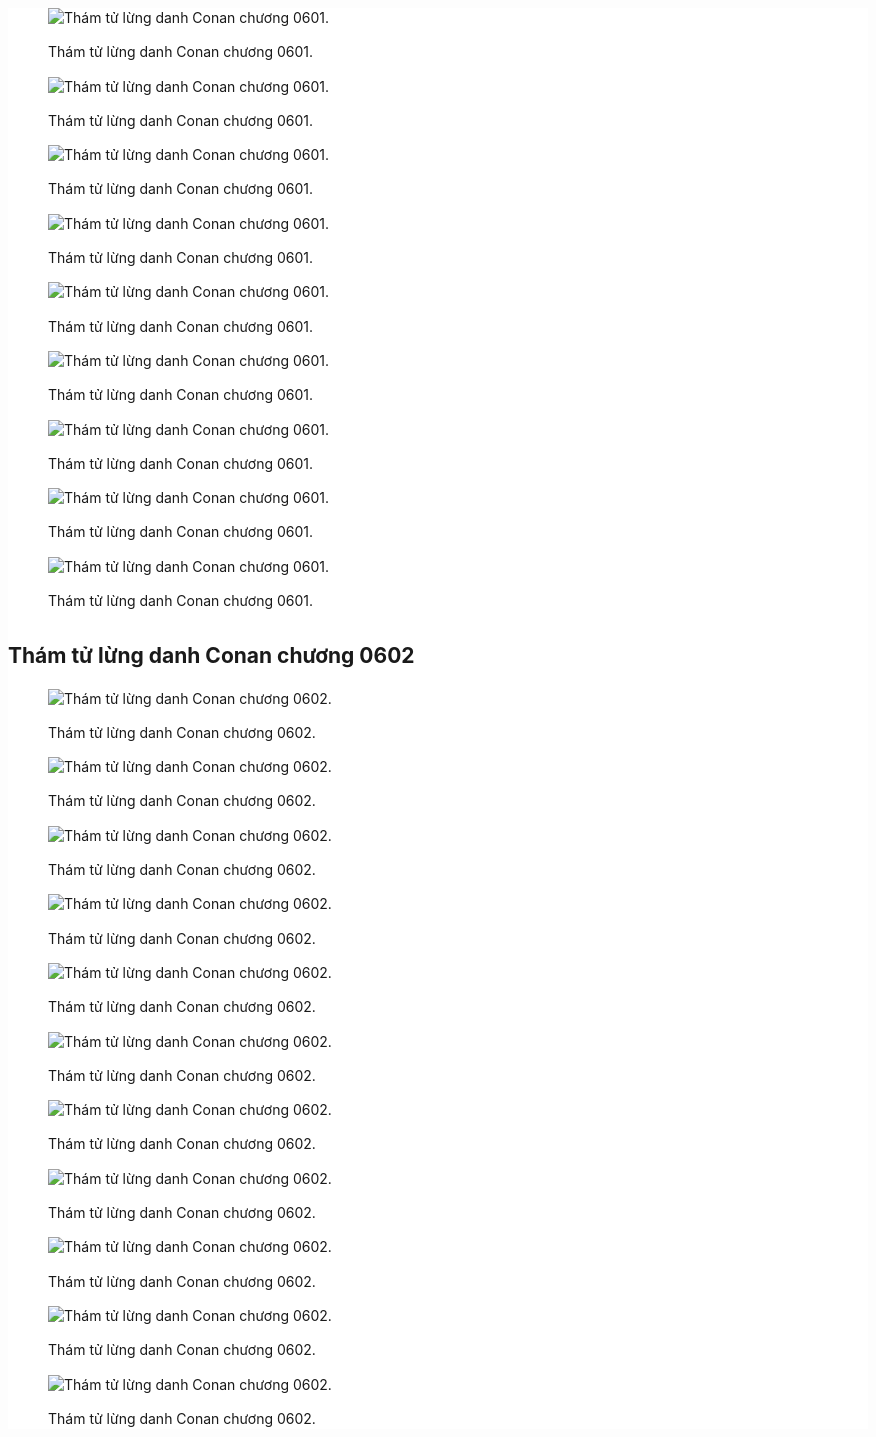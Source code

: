 <figure><img src="https://banmaixanh.vercel.app/manga/gosho-aoyama/tham-tu-lung-danh-conan/0601-10.jpg" alt="Thám tử lừng danh Conan chương 0601." title="Thám tử lừng danh Conan chương 0601." height=100% width=100%><figcaption><p>Thám tử lừng danh Conan chương 0601.</p></figcaption></figure>

<figure><img src="https://banmaixanh.vercel.app/manga/gosho-aoyama/tham-tu-lung-danh-conan/0601-11.jpg" alt="Thám tử lừng danh Conan chương 0601." title="Thám tử lừng danh Conan chương 0601." height=100% width=100%><figcaption><p>Thám tử lừng danh Conan chương 0601.</p></figcaption></figure>

<figure><img src="https://banmaixanh.vercel.app/manga/gosho-aoyama/tham-tu-lung-danh-conan/0601-12.jpg" alt="Thám tử lừng danh Conan chương 0601." title="Thám tử lừng danh Conan chương 0601." height=100% width=100%><figcaption><p>Thám tử lừng danh Conan chương 0601.</p></figcaption></figure>

<figure><img src="https://banmaixanh.vercel.app/manga/gosho-aoyama/tham-tu-lung-danh-conan/0601-13.jpg" alt="Thám tử lừng danh Conan chương 0601." title="Thám tử lừng danh Conan chương 0601." height=100% width=100%><figcaption><p>Thám tử lừng danh Conan chương 0601.</p></figcaption></figure>

<figure><img src="https://banmaixanh.vercel.app/manga/gosho-aoyama/tham-tu-lung-danh-conan/0601-14.jpg" alt="Thám tử lừng danh Conan chương 0601." title="Thám tử lừng danh Conan chương 0601." height=100% width=100%><figcaption><p>Thám tử lừng danh Conan chương 0601.</p></figcaption></figure>

<figure><img src="https://banmaixanh.vercel.app/manga/gosho-aoyama/tham-tu-lung-danh-conan/0601-15.jpg" alt="Thám tử lừng danh Conan chương 0601." title="Thám tử lừng danh Conan chương 0601." height=100% width=100%><figcaption><p>Thám tử lừng danh Conan chương 0601.</p></figcaption></figure>

<figure><img src="https://banmaixanh.vercel.app/manga/gosho-aoyama/tham-tu-lung-danh-conan/0601-16.jpg" alt="Thám tử lừng danh Conan chương 0601." title="Thám tử lừng danh Conan chương 0601." height=100% width=100%><figcaption><p>Thám tử lừng danh Conan chương 0601.</p></figcaption></figure>

<figure><img src="https://banmaixanh.vercel.app/manga/gosho-aoyama/tham-tu-lung-danh-conan/0601-17.jpg" alt="Thám tử lừng danh Conan chương 0601." title="Thám tử lừng danh Conan chương 0601." height=100% width=100%><figcaption><p>Thám tử lừng danh Conan chương 0601.</p></figcaption></figure>

<figure><img src="https://banmaixanh.vercel.app/manga/gosho-aoyama/tham-tu-lung-danh-conan/0601-18.jpg" alt="Thám tử lừng danh Conan chương 0601." title="Thám tử lừng danh Conan chương 0601." height=100% width=100%><figcaption><p>Thám tử lừng danh Conan chương 0601.</p></figcaption></figure>

## Thám tử lừng danh Conan chương 0602

<figure><img src="https://banmaixanh.vercel.app/manga/gosho-aoyama/tham-tu-lung-danh-conan/0602-01.jpg" alt="Thám tử lừng danh Conan chương 0602." title="Thám tử lừng danh Conan chương 0602." height=100% width=100%><figcaption><p>Thám tử lừng danh Conan chương 0602.</p></figcaption></figure>

<figure><img src="https://banmaixanh.vercel.app/manga/gosho-aoyama/tham-tu-lung-danh-conan/0602-02.jpg" alt="Thám tử lừng danh Conan chương 0602." title="Thám tử lừng danh Conan chương 0602." height=100% width=100%><figcaption><p>Thám tử lừng danh Conan chương 0602.</p></figcaption></figure>

<figure><img src="https://banmaixanh.vercel.app/manga/gosho-aoyama/tham-tu-lung-danh-conan/0602-03.jpg" alt="Thám tử lừng danh Conan chương 0602." title="Thám tử lừng danh Conan chương 0602." height=100% width=100%><figcaption><p>Thám tử lừng danh Conan chương 0602.</p></figcaption></figure>

<figure><img src="https://banmaixanh.vercel.app/manga/gosho-aoyama/tham-tu-lung-danh-conan/0602-04.jpg" alt="Thám tử lừng danh Conan chương 0602." title="Thám tử lừng danh Conan chương 0602." height=100% width=100%><figcaption><p>Thám tử lừng danh Conan chương 0602.</p></figcaption></figure>

<figure><img src="https://banmaixanh.vercel.app/manga/gosho-aoyama/tham-tu-lung-danh-conan/0602-05.jpg" alt="Thám tử lừng danh Conan chương 0602." title="Thám tử lừng danh Conan chương 0602." height=100% width=100%><figcaption><p>Thám tử lừng danh Conan chương 0602.</p></figcaption></figure>

<figure><img src="https://banmaixanh.vercel.app/manga/gosho-aoyama/tham-tu-lung-danh-conan/0602-06.jpg" alt="Thám tử lừng danh Conan chương 0602." title="Thám tử lừng danh Conan chương 0602." height=100% width=100%><figcaption><p>Thám tử lừng danh Conan chương 0602.</p></figcaption></figure>

<figure><img src="https://banmaixanh.vercel.app/manga/gosho-aoyama/tham-tu-lung-danh-conan/0602-07.jpg" alt="Thám tử lừng danh Conan chương 0602." title="Thám tử lừng danh Conan chương 0602." height=100% width=100%><figcaption><p>Thám tử lừng danh Conan chương 0602.</p></figcaption></figure>

<figure><img src="https://banmaixanh.vercel.app/manga/gosho-aoyama/tham-tu-lung-danh-conan/0602-08.jpg" alt="Thám tử lừng danh Conan chương 0602." title="Thám tử lừng danh Conan chương 0602." height=100% width=100%><figcaption><p>Thám tử lừng danh Conan chương 0602.</p></figcaption></figure>

<figure><img src="https://banmaixanh.vercel.app/manga/gosho-aoyama/tham-tu-lung-danh-conan/0602-09.jpg" alt="Thám tử lừng danh Conan chương 0602." title="Thám tử lừng danh Conan chương 0602." height=100% width=100%><figcaption><p>Thám tử lừng danh Conan chương 0602.</p></figcaption></figure>

<figure><img src="https://banmaixanh.vercel.app/manga/gosho-aoyama/tham-tu-lung-danh-conan/0602-10.jpg" alt="Thám tử lừng danh Conan chương 0602." title="Thám tử lừng danh Conan chương 0602." height=100% width=100%><figcaption><p>Thám tử lừng danh Conan chương 0602.</p></figcaption></figure>

<figure><img src="https://banmaixanh.vercel.app/manga/gosho-aoyama/tham-tu-lung-danh-conan/0602-11.jpg" alt="Thám tử lừng danh Conan chương 0602." title="Thám tử lừng danh Conan chương 0602." height=100% width=100%><figcaption><p>Thám tử lừng danh Conan chương 0602.</p></figcaption></figure>
